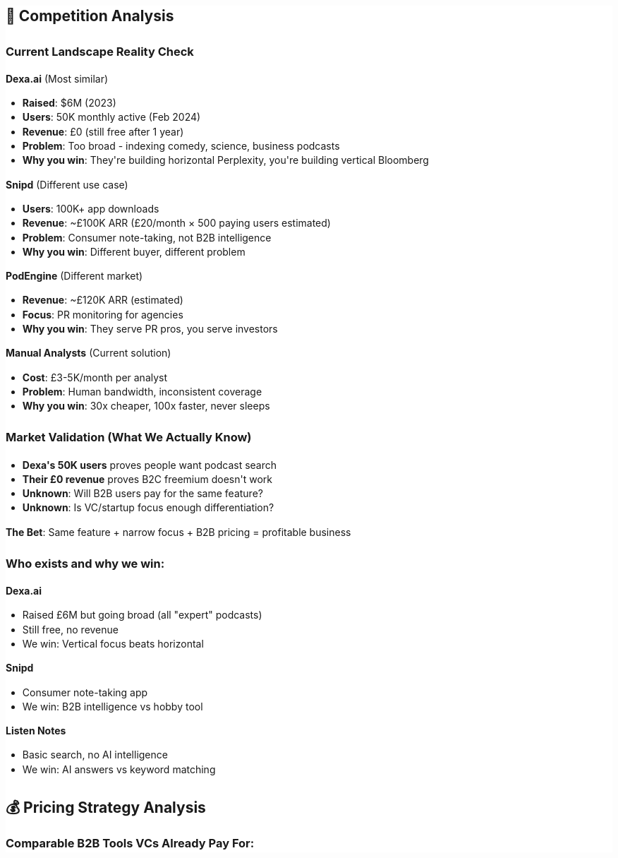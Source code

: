 ## 🏁 Competition Analysis

### Current Landscape Reality Check

**Dexa.ai** (Most similar)
- **Raised**: $6M (2023)
- **Users**: 50K monthly active (Feb 2024)
- **Revenue**: £0 (still free after 1 year)
- **Problem**: Too broad - indexing comedy, science, business podcasts
- **Why you win**: They're building horizontal Perplexity, you're building vertical Bloomberg

**Snipd** (Different use case)
- **Users**: 100K+ app downloads
- **Revenue**: ~£100K ARR (£20/month × 500 paying users estimated)
- **Problem**: Consumer note-taking, not B2B intelligence
- **Why you win**: Different buyer, different problem

**PodEngine** (Different market)
- **Revenue**: ~£120K ARR (estimated)
- **Focus**: PR monitoring for agencies
- **Why you win**: They serve PR pros, you serve investors

**Manual Analysts** (Current solution)
- **Cost**: £3-5K/month per analyst
- **Problem**: Human bandwidth, inconsistent coverage
- **Why you win**: 30x cheaper, 100x faster, never sleeps

### Market Validation (What We Actually Know)
- **Dexa's 50K users** proves people want podcast search
- **Their £0 revenue** proves B2C freemium doesn't work
- **Unknown**: Will B2B users pay for the same feature?
- **Unknown**: Is VC/startup focus enough differentiation?

**The Bet**: Same feature + narrow focus + B2B pricing = profitable business

### Who exists and why we win:

**Dexa.ai**
- Raised £6M but going broad (all "expert" podcasts)
- Still free, no revenue
- We win: Vertical focus beats horizontal

**Snipd**
- Consumer note-taking app
- We win: B2B intelligence vs hobby tool

**Listen Notes**
- Basic search, no AI intelligence
- We win: AI answers vs keyword matching

## 💰 Pricing Strategy Analysis

### Comparable B2B Tools VCs Already Pay For:
